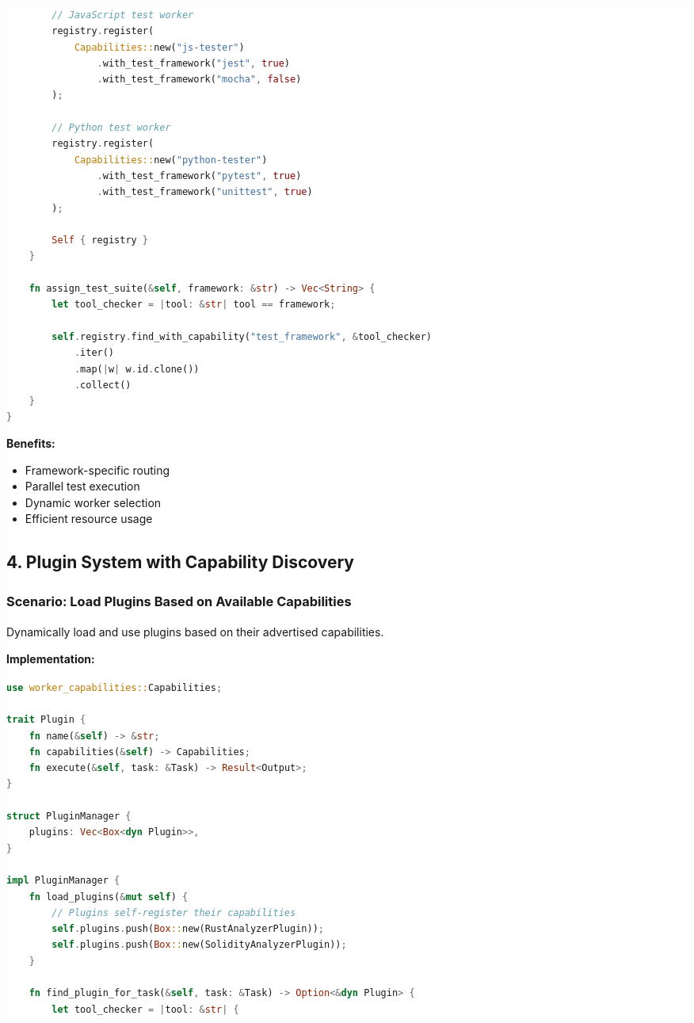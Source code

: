 ```rust
        // JavaScript test worker
        registry.register(
            Capabilities::new("js-tester")
                .with_test_framework("jest", true)
                .with_test_framework("mocha", false)
        );
        
        // Python test worker
        registry.register(
            Capabilities::new("python-tester")
                .with_test_framework("pytest", true)
                .with_test_framework("unittest", true)
        );
        
        Self { registry }
    }
    
    fn assign_test_suite(&self, framework: &str) -> Vec<String> {
        let tool_checker = |tool: &str| tool == framework;
        
        self.registry.find_with_capability("test_framework", &tool_checker)
            .iter()
            .map(|w| w.id.clone())
            .collect()
    }
}
```

**Benefits:**
- Framework-specific routing
- Parallel test execution
- Dynamic worker selection
- Efficient resource usage

## 4. Plugin System with Capability Discovery

### Scenario: Load Plugins Based on Available Capabilities

Dynamically load and use plugins based on their advertised capabilities.

**Implementation:**

```rust
use worker_capabilities::Capabilities;

trait Plugin {
    fn name(&self) -> &str;
    fn capabilities(&self) -> Capabilities;
    fn execute(&self, task: &Task) -> Result<Output>;
}

struct PluginManager {
    plugins: Vec<Box<dyn Plugin>>,
}

impl PluginManager {
    fn load_plugins(&mut self) {
        // Plugins self-register their capabilities
        self.plugins.push(Box::new(RustAnalyzerPlugin));
        self.plugins.push(Box::new(SolidityAnalyzerPlugin));
    }
    
    fn find_plugin_for_task(&self, task: &Task) -> Option<&dyn Plugin> {
        let tool_checker = |tool: &str| {
```